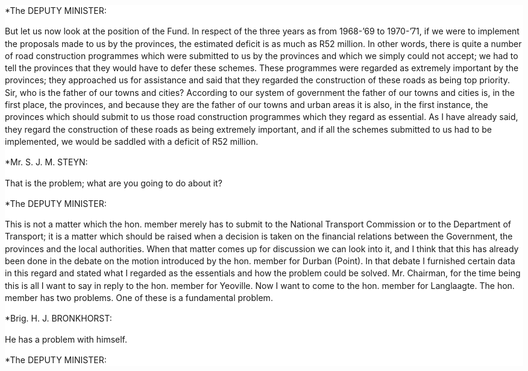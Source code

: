 </speech>

<speech by="#deputy_minister">

<from>*The <person refersTo="hansard_za">DEPUTY MINISTER</person>:</from>

<p>But let us now look at the position of the Fund. In respect of the three years as from 1968-&#x2019;69 to 1970-&#x2019;71, if we were to implement the proposals made to us by the provinces, the estimated deficit is as much as R52 million. In other words, there is quite a number of road construction programmes which were submitted to us by the provinces and which we simply could not accept; we had to tell the provinces that they would have to defer these schemes. These programmes were regarded as extremely important by the provinces; they approached us for assistance and said that they regarded the construction of these roads as being top priority. Sir, who is the father of our towns and cities&#x003F; According to our system of government the father of our towns and cities is, in the first place, the provinces, and because they are the father of our towns and urban areas it is also, in the first instance, the provinces which should submit to us those road construction programmes which they regard as essential. As I have already said, they regard the construction of these roads as being extremely important, and if all the schemes submitted to us had to be implemented, we would be saddled with a deficit of R52 million.</p>

</speech>

<speech by="#steyn">

<from>*Mr. <person refersTo="hansard_za">S. J. M. STEYN</person>:</from>

<p>That is the problem; what are you going to do about it&#x003F;</p>

</speech>

<speech by="#deputy_minister">

<from>*The <person refersTo="hansard_za">DEPUTY MINISTER</person>:</from>

<p>This is not a matter which the hon. member merely has to submit to the National Transport Commission or to the Department of Transport; it is a matter which should be raised when a decision is taken on the financial relations between the Government, the provinces and the local authorities. When that matter comes up for discussion we can look into it, and I think that this has already been done in the debate on the motion introduced by the hon. member for Durban (Point). In that debate I furnished certain data in this regard and stated what I regarded as the essentials and how the problem could be solved. Mr. Chairman, for the time being this is all I want to say in reply to the hon. member for Yeoville. Now I want to come to the hon. member for Langlaagte. The hon. member has two problems. One of these is a fundamental problem.</p>

</speech>

<speech by="#bronkhorst">

<from>*Brig. <person refersTo="hansard_za">H. J. BRONKHORST</person>:</from>

<p>He has a problem with himself.</p>

</speech>

<speech by="#deputy_minister">

<from>*The <person refersTo="hansard_za">DEPUTY MINISTER</person>:</from>

